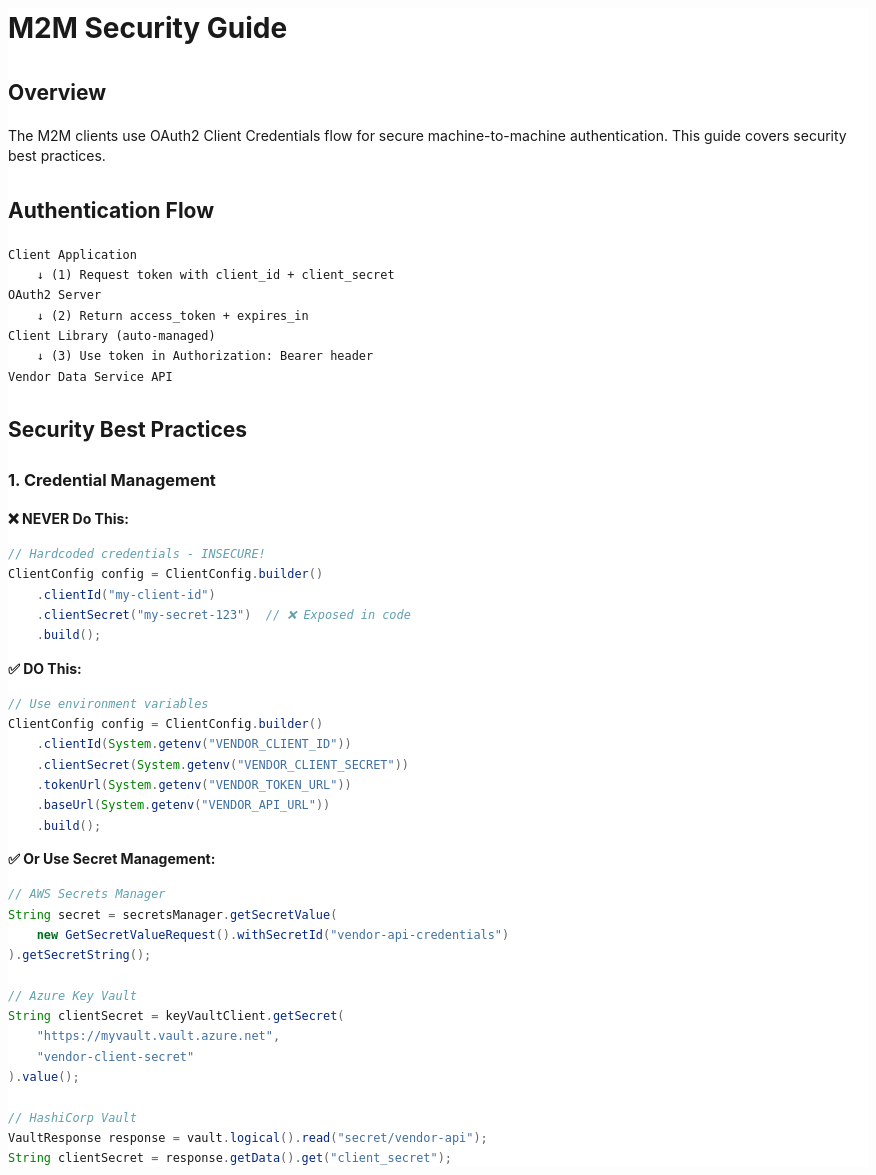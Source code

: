 # M2M Security Guide

## Overview

The M2M clients use OAuth2 Client Credentials flow for secure machine-to-machine authentication. This guide covers security best practices.

## Authentication Flow

```
Client Application
    ↓ (1) Request token with client_id + client_secret
OAuth2 Server
    ↓ (2) Return access_token + expires_in
Client Library (auto-managed)
    ↓ (3) Use token in Authorization: Bearer header
Vendor Data Service API
```

## Security Best Practices

### 1. Credential Management

**❌ NEVER Do This:**
```java
// Hardcoded credentials - INSECURE!
ClientConfig config = ClientConfig.builder()
    .clientId("my-client-id")
    .clientSecret("my-secret-123")  // ❌ Exposed in code
    .build();
```

**✅ DO This:**
```java
// Use environment variables
ClientConfig config = ClientConfig.builder()
    .clientId(System.getenv("VENDOR_CLIENT_ID"))
    .clientSecret(System.getenv("VENDOR_CLIENT_SECRET"))
    .tokenUrl(System.getenv("VENDOR_TOKEN_URL"))
    .baseUrl(System.getenv("VENDOR_API_URL"))
    .build();
```

**✅ Or Use Secret Management:**
```java
// AWS Secrets Manager
String secret = secretsManager.getSecretValue(
    new GetSecretValueRequest().withSecretId("vendor-api-credentials")
).getSecretString();

// Azure Key Vault
String clientSecret = keyVaultClient.getSecret(
    "https://myvault.vault.azure.net",
    "vendor-client-secret"
).value();

// HashiCorp Vault
VaultResponse response = vault.logical().read("secret/vendor-api");
String clientSecret = response.getData().get("client_secret");
```
